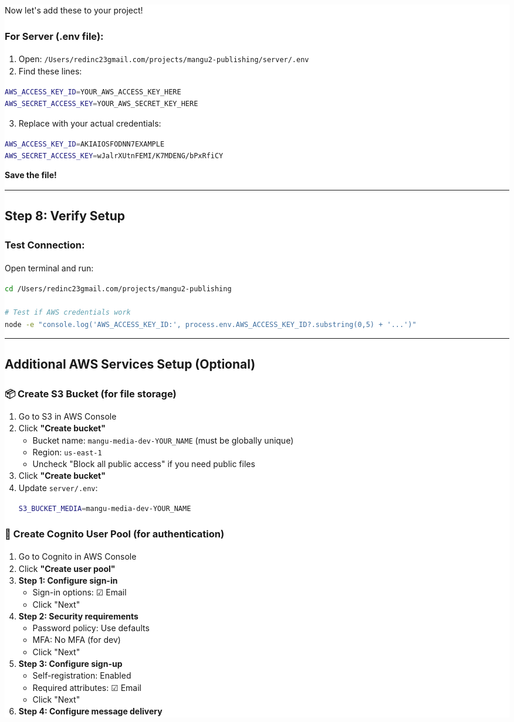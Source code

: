 Now let's add these to your project!

### For Server (.env file):

1. Open: `/Users/redinc23gmail.com/projects/mangu2-publishing/server/.env`
2. Find these lines:
```bash
AWS_ACCESS_KEY_ID=YOUR_AWS_ACCESS_KEY_HERE
AWS_SECRET_ACCESS_KEY=YOUR_AWS_SECRET_KEY_HERE
```

3. Replace with your actual credentials:
```bash
AWS_ACCESS_KEY_ID=AKIAIOSFODNN7EXAMPLE
AWS_SECRET_ACCESS_KEY=wJalrXUtnFEMI/K7MDENG/bPxRfiCY
```

**Save the file!**

---

## Step 8: Verify Setup

### Test Connection:

Open terminal and run:
```bash
cd /Users/redinc23gmail.com/projects/mangu2-publishing

# Test if AWS credentials work
node -e "console.log('AWS_ACCESS_KEY_ID:', process.env.AWS_ACCESS_KEY_ID?.substring(0,5) + '...')"
```

---

## Additional AWS Services Setup (Optional)

### 📦 Create S3 Bucket (for file storage)

1. Go to S3 in AWS Console
2. Click **"Create bucket"**
   - Bucket name: `mangu-media-dev-YOUR_NAME` (must be globally unique)
   - Region: `us-east-1`
   - Uncheck "Block all public access" if you need public files
3. Click **"Create bucket"**
4. Update `server/.env`:
   ```bash
   S3_BUCKET_MEDIA=mangu-media-dev-YOUR_NAME
   ```

### 👤 Create Cognito User Pool (for authentication)

1. Go to Cognito in AWS Console
2. Click **"Create user pool"**
3. **Step 1: Configure sign-in**
   - Sign-in options: ☑ Email
   - Click "Next"
4. **Step 2: Security requirements**
   - Password policy: Use defaults
   - MFA: No MFA (for dev)
   - Click "Next"
5. **Step 3: Configure sign-up**
   - Self-registration: Enabled
   - Required attributes: ☑ Email
   - Click "Next"
6. **Step 4: Configure message delivery**